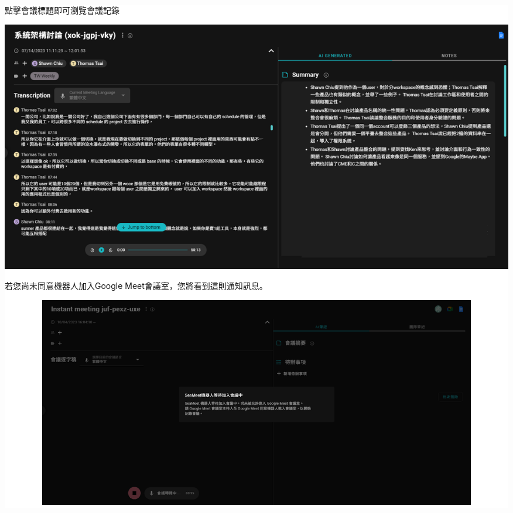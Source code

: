 點擊會議標題即可瀏覽會議記錄

<center>
<img src="/images/seameet-zh/SeaMeet點擊會議標題即可瀏覽會議記錄.png" alt="SeaMeet點擊會議標題即可瀏覽會議記錄"/>
</center>

若您尚未同意機器人加入Google Meet會議室，您將看到這則通知訊息。

<center>
<img height="350px" src="/images/seameet-zh/SeaMeet機器人等待進入會議室.png" alt="SeaMeet機器人等待進入會議室"/>
</center>
